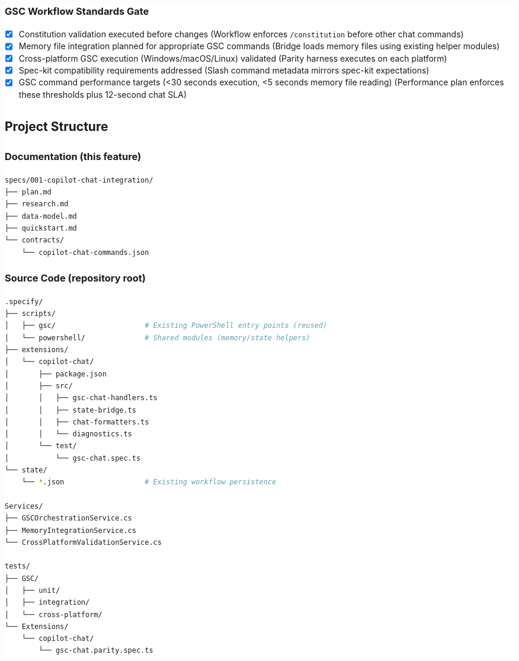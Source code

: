 ### GSC Workflow Standards Gate

- [x] Constitution validation executed before changes (Workflow enforces `/constitution` before other chat commands)
- [x] Memory file integration planned for appropriate GSC commands (Bridge loads memory files using existing helper modules)
- [x] Cross-platform GSC execution (Windows/macOS/Linux) validated (Parity harness executes on each platform)
- [x] Spec-kit compatibility requirements addressed (Slash command metadata mirrors spec-kit expectations)
- [x] GSC command performance targets (<30 seconds execution, <5 seconds memory file reading) (Performance plan enforces these thresholds plus 12-second chat SLA)

## Project Structure

### Documentation (this feature)

```bash
specs/001-copilot-chat-integration/
├── plan.md
├── research.md
├── data-model.md
├── quickstart.md
└── contracts/
    └── copilot-chat-commands.json
```

### Source Code (repository root)

```bash
.specify/
├── scripts/
│   ├── gsc/                     # Existing PowerShell entry points (reused)
│   └── powershell/              # Shared modules (memory/state helpers)
├── extensions/
│   └── copilot-chat/
│       ├── package.json
│       ├── src/
│       │   ├── gsc-chat-handlers.ts
│       │   ├── state-bridge.ts
│       │   ├── chat-formatters.ts
│       │   └── diagnostics.ts
│       └── test/
│           └── gsc-chat.spec.ts
└── state/
    └── *.json                   # Existing workflow persistence

Services/
├── GSCOrchestrationService.cs
├── MemoryIntegrationService.cs
└── CrossPlatformValidationService.cs

tests/
├── GSC/
│   ├── unit/
│   ├── integration/
│   └── cross-platform/
└── Extensions/
    └── copilot-chat/
        └── gsc-chat.parity.spec.ts
```
